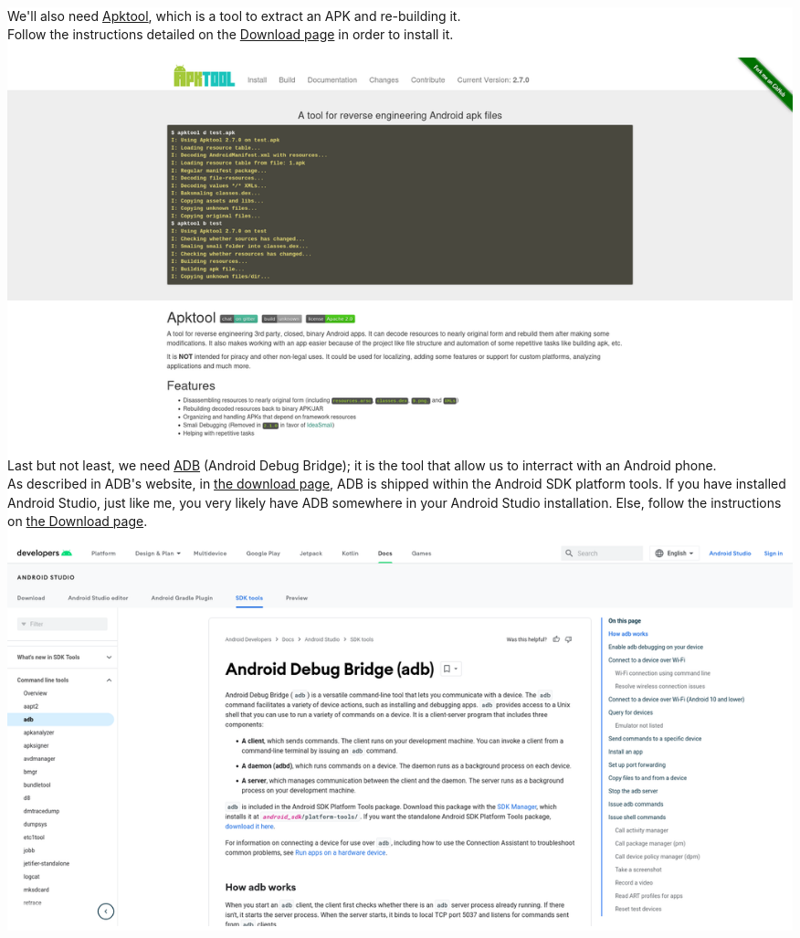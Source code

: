 We'll also need [Apktool][apktool-website], which is a tool to extract an APK and re-building it.  
Follow the instructions detailed on the [Download page][apktool-download-page] in order to install it.  

![Apktool website](/assets/apktool_website.png)

Last but not least, we need [ADB][adb-website] (Android Debug Bridge); it is the tool that allow us to interract with an Android phone.  
As described in ADB's website, in [the download page][adb-download-page], ADB is shipped within the Android SDK platform tools. If you have installed Android Studio, just like me, you very likely have ADB somewhere in your Android Studio installation. Else, follow the instructions on [the Download page][adb-download-page].  

![ADB website](/assets/adb_website.png)


[john-hammond-website]: https://j-h.io/links
[john-hammond-twitter]: https://twitter.com/_JohnHammond
[nahamcon-website]: https://www.nahamcon.com/
[nahamcon-ctf-website]: https://ctf.nahamcon.com/
[stackoverflow-post-version-30]: https://stackoverflow.com/questions/69667830/targeting-r-version-30-and-above-requires-the-resources-arsc-of-installed-apk
[android-studio-website]: https://developer.android.com/studio
[jadx-github]: https://github.com/skylot/jadx
[apktool-website]: https://ibotpeaches.github.io/Apktool/
[apktool-download-page]: https://ibotpeaches.github.io/Apktool/install/
[adb-website]: https://developer.android.com/tools/adb
[adb-download-page]: https://developer.android.com/studio/releases/platform-tools
[frida-website]: https://frida.re/
[ghidra-website]: https://ghidra-sre.org/
[ghidra-download]: https://github.com/NationalSecurityAgency/ghidra/releases